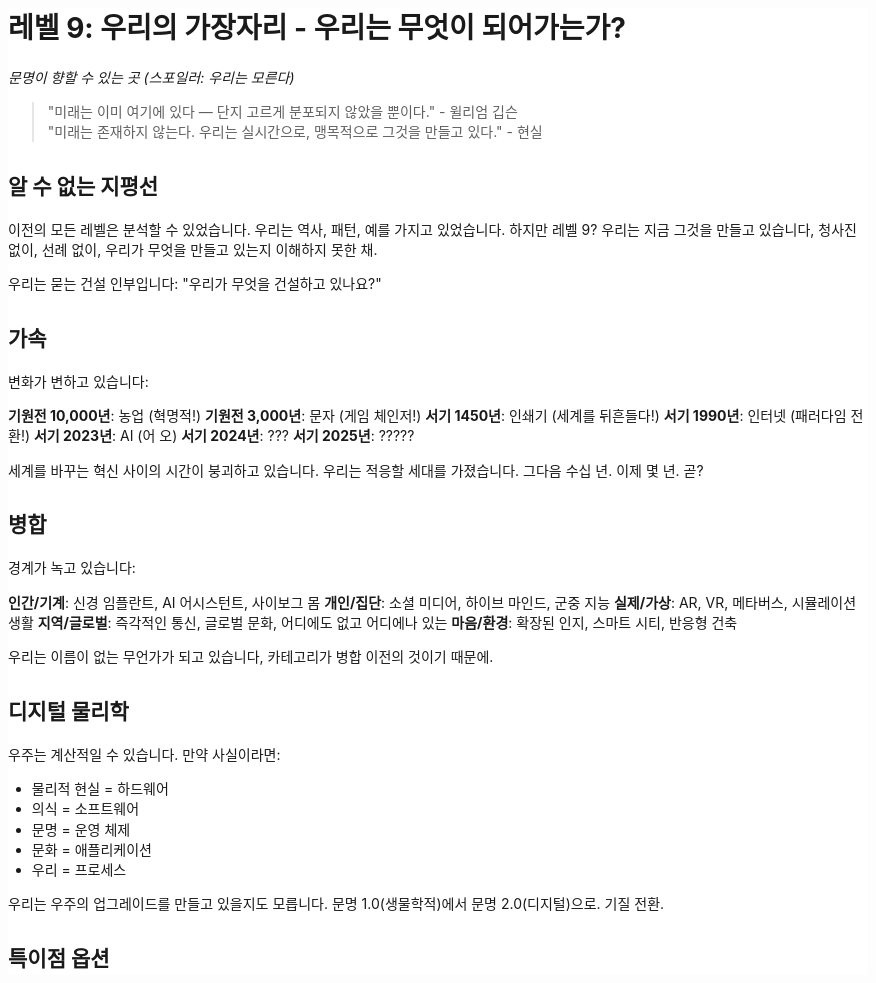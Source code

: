 # 레벨 9: 우리의 가장자리 - 우리는 무엇이 되어가는가?
*문명이 향할 수 있는 곳 (스포일러: 우리는 모른다)*

> "미래는 이미 여기에 있다 — 단지 고르게 분포되지 않았을 뿐이다." - 윌리엄 깁슨  
> "미래는 존재하지 않는다. 우리는 실시간으로, 맹목적으로 그것을 만들고 있다." - 현실

## 알 수 없는 지평선

이전의 모든 레벨은 분석할 수 있었습니다. 우리는 역사, 패턴, 예를 가지고 있었습니다. 하지만 레벨 9? 우리는 지금 그것을 만들고 있습니다, 청사진 없이, 선례 없이, 우리가 무엇을 만들고 있는지 이해하지 못한 채.

우리는 묻는 건설 인부입니다: "우리가 무엇을 건설하고 있나요?"

## 가속

변화가 변하고 있습니다:

**기원전 10,000년**: 농업 (혁명적!)
**기원전 3,000년**: 문자 (게임 체인저!)
**서기 1450년**: 인쇄기 (세계를 뒤흔들다!)
**서기 1990년**: 인터넷 (패러다임 전환!)
**서기 2023년**: AI (어 오)
**서기 2024년**: ???
**서기 2025년**: ?????

세계를 바꾸는 혁신 사이의 시간이 붕괴하고 있습니다. 우리는 적응할 세대를 가졌습니다. 그다음 수십 년. 이제 몇 년. 곧?

## 병합

경계가 녹고 있습니다:

**인간/기계**: 신경 임플란트, AI 어시스턴트, 사이보그 몸
**개인/집단**: 소셜 미디어, 하이브 마인드, 군중 지능
**실제/가상**: AR, VR, 메타버스, 시뮬레이션 생활
**지역/글로벌**: 즉각적인 통신, 글로벌 문화, 어디에도 없고 어디에나 있는
**마음/환경**: 확장된 인지, 스마트 시티, 반응형 건축

우리는 이름이 없는 무언가가 되고 있습니다, 카테고리가 병합 이전의 것이기 때문에.

## 디지털 물리학

우주는 계산적일 수 있습니다. 만약 사실이라면:

- 물리적 현실 = 하드웨어
- 의식 = 소프트웨어
- 문명 = 운영 체제
- 문화 = 애플리케이션
- 우리 = 프로세스

우리는 우주의 업그레이드를 만들고 있을지도 모릅니다. 문명 1.0(생물학적)에서 문명 2.0(디지털)으로. 기질 전환.

## 특이점 옵션
